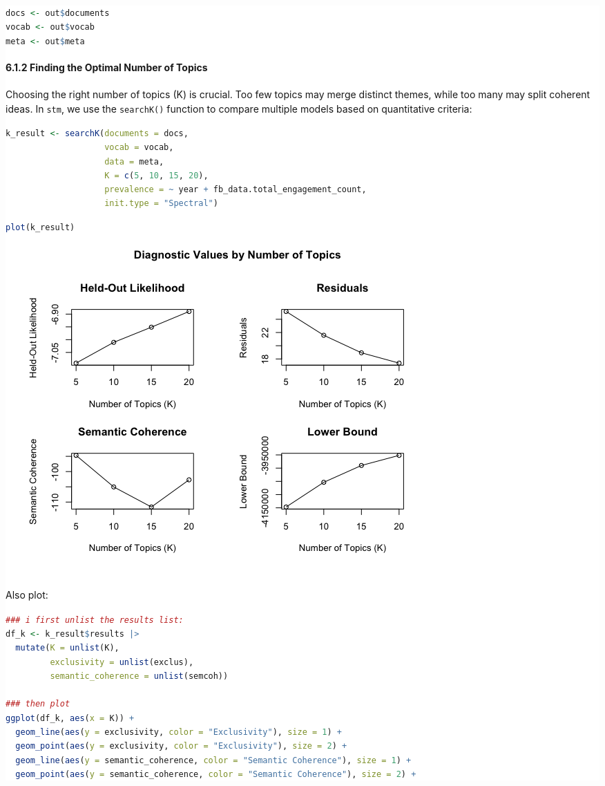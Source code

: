 ``` r
docs <- out$documents
vocab <- out$vocab
meta <- out$meta
```

#### 6.1.2 Finding the Optimal Number of Topics

Choosing the right number of topics (K) is crucial. Too few topics may
merge distinct themes, while too many may split coherent ideas. In
`stm`, we use the `searchK()` function to compare multiple models based
on quantitative criteria:

``` r
k_result <- searchK(documents = docs, 
                    vocab = vocab, 
                    data = meta, 
                    K = c(5, 10, 15, 20), 
                    prevalence = ~ year + fb_data.total_engagement_count, 
                    init.type = "Spectral")
```

``` r
plot(k_result)
```

![](bigdata_Lecture9_files/figure-gfm/unnamed-chunk-38-1.png)

Also plot:

``` r
### i first unlist the results list:
df_k <- k_result$results |> 
  mutate(K = unlist(K),
         exclusivity = unlist(exclus),
         semantic_coherence = unlist(semcoh))

### then plot
ggplot(df_k, aes(x = K)) +
  geom_line(aes(y = exclusivity, color = "Exclusivity"), size = 1) +
  geom_point(aes(y = exclusivity, color = "Exclusivity"), size = 2) +
  geom_line(aes(y = semantic_coherence, color = "Semantic Coherence"), size = 1) +
  geom_point(aes(y = semantic_coherence, color = "Semantic Coherence"), size = 2) +
```